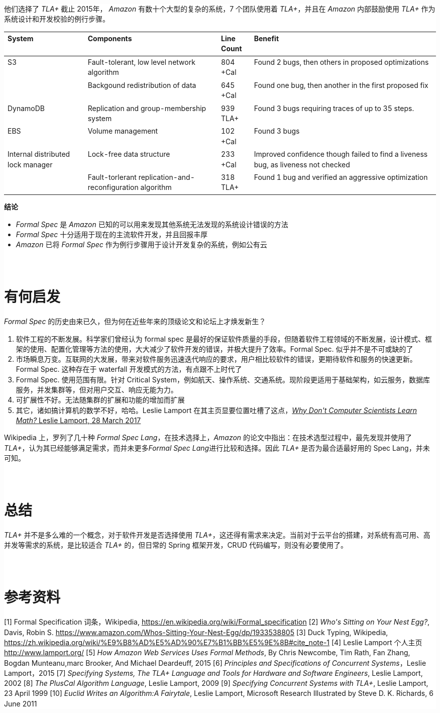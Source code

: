 他们选择了 *TLA+*
截止 2015年， *Amazon* 有数十个大型的复杂的系统，7 个团队使用着 *TLA+*，并且在 *Amazon* 内部鼓励使用 *TLA+* 作为系统设计和开发校验的例行步骤。

| System                            | Components                               | Line  Count | Benefit                                  |
| :-------------------------------- | :--------------------------------------- | :---------- | :--------------------------------------- |
| S3                                | Fault-tolerant, low level network  algorithm | 804 +Cal    | Found 2 bugs, then others in  proposed optimizations |
|                                   | Backgound redistribution of data         | 645 +Cal    | Found one bug, then another in  the first proposed fix |
| DynamoDB                          | Replication and group-membership  system | 939 TLA+    | Found 3 bugs requiring traces of  up to 35 steps. |
| EBS                               | Volume management                        | 102 +Cal    | Found 3 bugs                             |
| Internal distributed lock manager | Lock-free data structure                 | 233 +Cal    | Improved confidence though failed  to find a liveness  bug, as liveness  not checked |
|                                   | Fault-torlerant  replication-and-reconfiguration algorithm | 318 TLA+    | Found 1 bug and verified an  aggressive optimization |

**结论**
- *Formal Spec* 是 *Amazon* 已知的可以用来发现其他系统无法发现的系统设计错误的方法
- *Formal Spec* 十分适用于现在的主流软件开发，并且回报丰厚
- *Amazon* 已将 *Formal Spec* 作为例行步骤用于设计开发复杂的系统，例如公有云

<br/>

# 有何启发
*Formal Spec* 的历史由来已久，但为何在近些年来的顶级论文和论坛上才焕发新生？

1. 软件工程的不断发展。科学家们曾经认为 formal spec 是最好的保证软件质量的手段，但随着软件工程领域的不断发展，设计模式、框架的使用、配置化管理等方法的使用，大大减少了软件开发的错误，并极大提升了效率。Formal Spec. 似乎并不是不可或缺的了
2. 市场瞬息万变。互联网的大发展，带来对软件服务迅速迭代响应的要求，用户相比较软件的错误，更期待软件和服务的快速更新。Formal Spec. 这种存在于 waterfall 开发模式的方法，有点跟不上时代了
3. Formal Spec. 使用范围有限。针对 Critical System，例如航天、操作系统、交通系统。现阶段更适用于基础架构，如云服务，数据库服务，并发集群等，但对用户交互、响应无能为力。
4. 可扩展性不好。无法随集群的扩展和功能的增加而扩展
5. 其它，诸如搞计算机的数学不好，哈哈。Leslie Lamport 在其主页显要位置吐槽了这点，[*Why Don't Computer Scientists Learn Math?* Leslie Lamport, 28 March 2017](http://lamport.azurewebsites.net/tla/math-knowledge.html)

Wikipedia 上，罗列了几十种 *Formal Spec Lang*，在技术选择上，*Amazon* 的论文中指出：在技术选型过程中，最先发现并使用了 *TLA+*，认为其已经能够满足需求，而并未更多*Formal Spec Lang*进行比较和选择。因此 *TLA+* 是否为最合适最好用的 Spec Lang，并未可知。

<br />

# 总结
*TLA+* 并不是多么难的一个概念，对于软件开发是否选择使用 *TLA+*，这还得有需求来决定。当前对于云平台的搭建，对系统有高可用、高并发等需求的系统，是比较适合 *TLA+* 的，但日常的 Spring 框架开发，CRUD 代码编写，则没有必要使用了。

<br />

# 参考资料
[1] Formal Specification 词条，Wikipedia,  https://en.wikipedia.org/wiki/Formal_specification
[2] *Who's Sitting on Your Nest Egg?*, Davis, Robin S. https://www.amazon.com/Whos-Sitting-Your-Nest-Egg/dp/1933538805
[3] Duck Typing, Wikipedia, https://zh.wikipedia.org/wiki/%E9%B8%AD%E5%AD%90%E7%B1%BB%E5%9E%8B#cite_note-1
[4] Leslie Lamport 个人主页 http://www.lamport.org/
[5] *How Amazon Web Services Uses Formal Methods*, By Chris Newcombe, Tim Rath, Fan Zhang, Bogdan Munteanu,marc Brooker, And Michael Deardeuff, 2015
[6] *Principles and Specifications of Concurrent Systems*，Leslie Lamport，2015
[7] *Specifying Systems, The TLA+ Language and Tools for Hardware and Software Engineers*, Leslie Lamport, 2002
[8] *The PlusCal Algorithm Language*, Leslie Lamport, 2009
[9] *Specifying Concurrent Systems with TLA+*, Leslie Lamport, 23 April 1999
[10] *Euclid Writes an Algorithm:A Fairytale*, Leslie Lamport, Microsoft Research Illustrated by Steve D. K. Richards, 6 June 2011